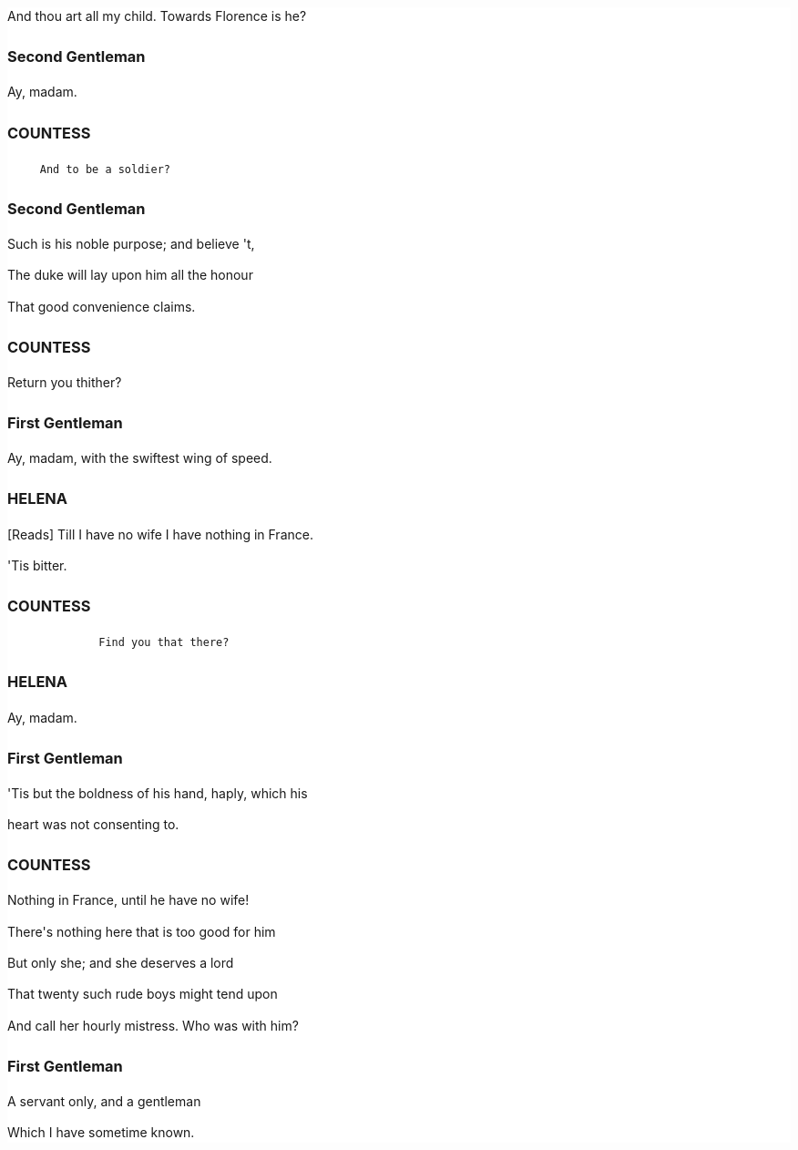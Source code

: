 And thou art all my child. Towards Florence is he?

### Second Gentleman
Ay, madam.

### COUNTESS
         And to be a soldier?

### Second Gentleman
Such is his noble purpose; and believe 't,

The duke will lay upon him all the honour

That good convenience claims.

### COUNTESS
Return you thither?

### First Gentleman
Ay, madam, with the swiftest wing of speed.

### HELENA
[Reads]  Till I have no wife I have nothing in France.

'Tis bitter.

### COUNTESS
                  Find you that there?

### HELENA
Ay, madam.

### First Gentleman
'Tis but the boldness of his hand, haply, which his

heart was not consenting to.

### COUNTESS
Nothing in France, until he have no wife!

There's nothing here that is too good for him

But only she; and she deserves a lord

That twenty such rude boys might tend upon

And call her hourly mistress. Who was with him?

### First Gentleman
A servant only, and a gentleman

Which I have sometime known.
